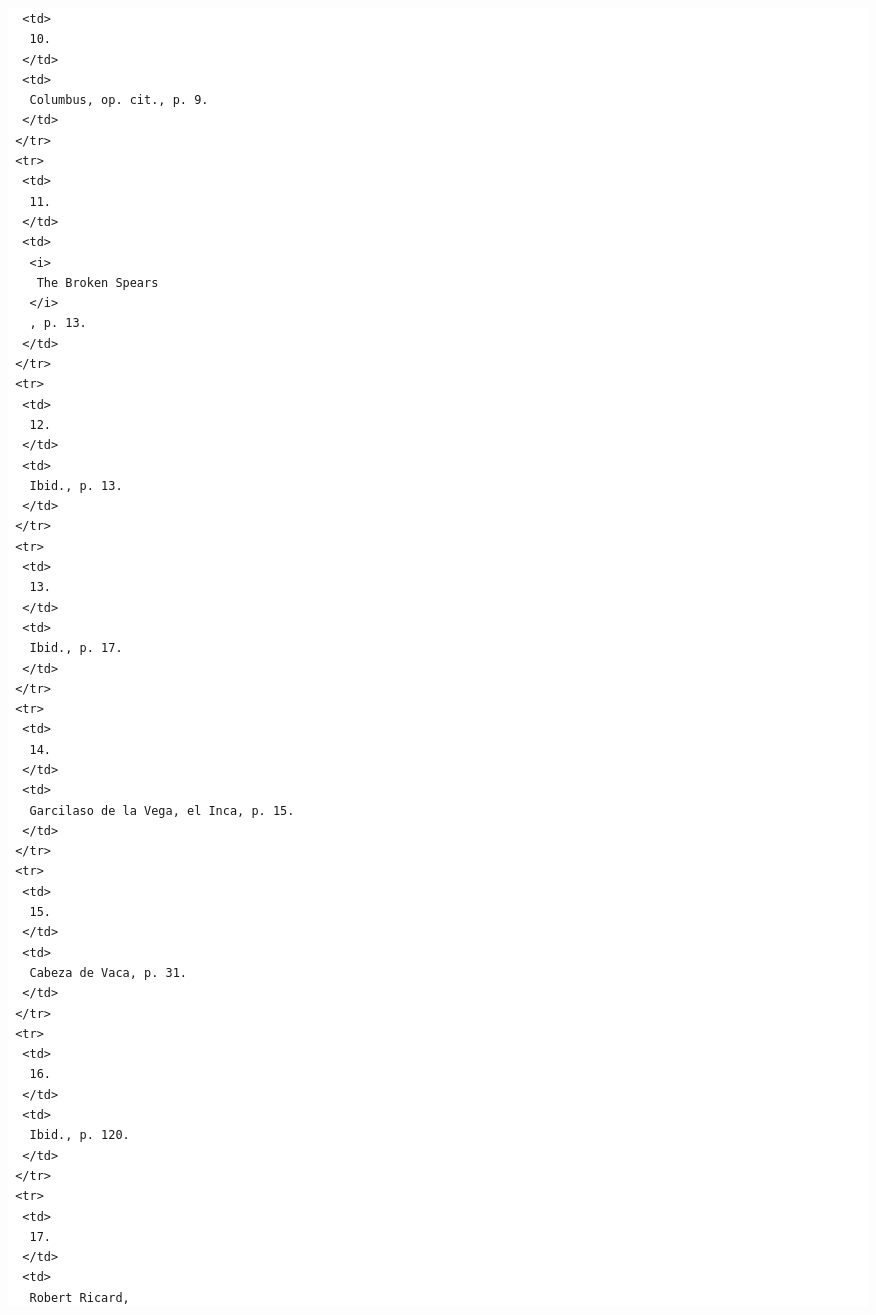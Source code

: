       <td>
       10.
      </td>
      <td>
       Columbus, op. cit., p. 9.
      </td>
     </tr>
     <tr>
      <td>
       11.
      </td>
      <td>
       <i>
        The Broken Spears
       </i>
       , p. 13.
      </td>
     </tr>
     <tr>
      <td>
       12.
      </td>
      <td>
       Ibid., p. 13.
      </td>
     </tr>
     <tr>
      <td>
       13.
      </td>
      <td>
       Ibid., p. 17.
      </td>
     </tr>
     <tr>
      <td>
       14.
      </td>
      <td>
       Garcilaso de la Vega, el Inca, p. 15.
      </td>
     </tr>
     <tr>
      <td>
       15.
      </td>
      <td>
       Cabeza de Vaca, p. 31.
      </td>
     </tr>
     <tr>
      <td>
       16.
      </td>
      <td>
       Ibid., p. 120.
      </td>
     </tr>
     <tr>
      <td>
       17.
      </td>
      <td>
       Robert Ricard,